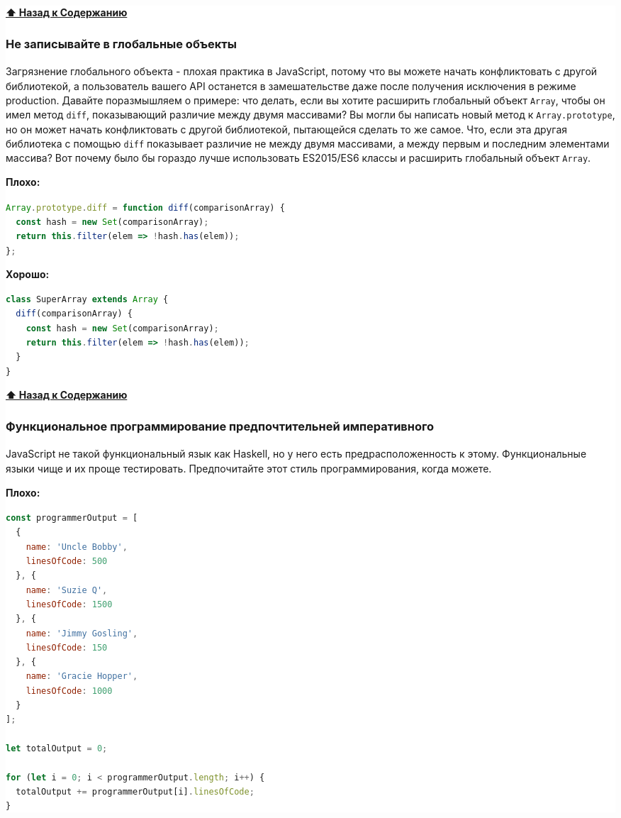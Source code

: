 **[⬆ Назад к Содержанию](https://github.com/maksugr/clean-code-javascript#Содержание)**

### Не записывайте в глобальные объекты
Загрязнение глобального объекта - плохая практика в JavaScript, потому что вы можете начать конфликтовать с другой библиотекой, а пользователь вашего API останется в замешательстве даже после получения исключения в режиме production.
Давайте поразмышляем о примере: что делать, если вы хотите расширить глобальный объект `Array`, чтобы он имел метод `diff`, показывающий различие между двумя массивами? Вы могли бы написать новый метод к `Array.prototype`, но он может начать конфликтовать с другой библиотекой, пытающейся сделать то же самое. Что, если эта другая библиотека с помощью `diff` показывает различие не между двумя массивами, а между первым и последним элементами массива? Вот почему было бы гораздо лучше использовать ES2015/ES6 классы и расширить глобальный объект `Array`.

**Плохо:**
```javascript
Array.prototype.diff = function diff(comparisonArray) {
  const hash = new Set(comparisonArray);
  return this.filter(elem => !hash.has(elem));
};
```

**Хорошо:**
```javascript
class SuperArray extends Array {
  diff(comparisonArray) {
    const hash = new Set(comparisonArray);
    return this.filter(elem => !hash.has(elem));
  }
}
```
**[⬆ Назад к Содержанию](https://github.com/maksugr/clean-code-javascript#Содержание)**

### Функциональное программирование предпочтительней императивного
JavaScript не такой функциональный язык как Haskell, но у него есть предрасположенность к этому. Функциональные языки чище и их проще тестировать. Предпочитайте этот стиль программирования, когда можете.

**Плохо:**
```javascript
const programmerOutput = [
  {
    name: 'Uncle Bobby',
    linesOfCode: 500
  }, {
    name: 'Suzie Q',
    linesOfCode: 1500
  }, {
    name: 'Jimmy Gosling',
    linesOfCode: 150
  }, {
    name: 'Gracie Hopper',
    linesOfCode: 1000
  }
];

let totalOutput = 0;

for (let i = 0; i < programmerOutput.length; i++) {
  totalOutput += programmerOutput[i].linesOfCode;
}
```
